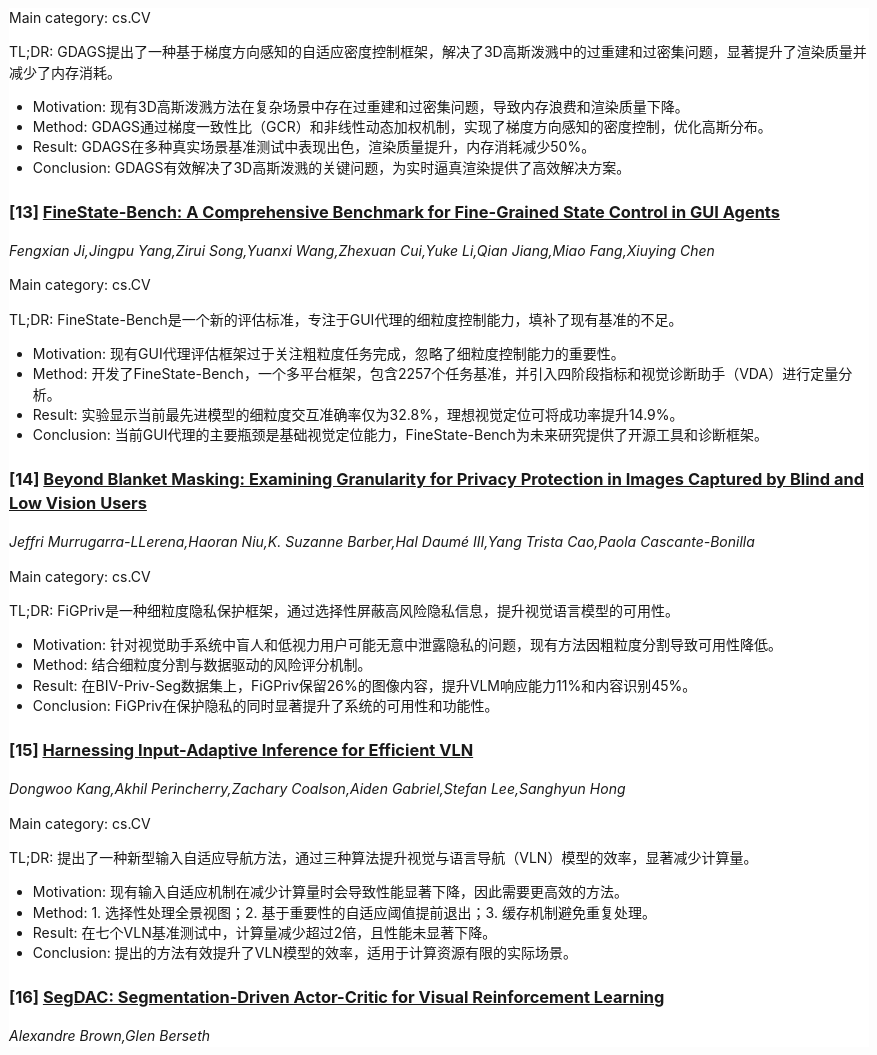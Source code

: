 Main category: cs.CV

TL;DR: GDAGS提出了一种基于梯度方向感知的自适应密度控制框架，解决了3D高斯泼溅中的过重建和过密集问题，显著提升了渲染质量并减少了内存消耗。

- Motivation: 现有3D高斯泼溅方法在复杂场景中存在过重建和过密集问题，导致内存浪费和渲染质量下降。
- Method: GDAGS通过梯度一致性比（GCR）和非线性动态加权机制，实现了梯度方向感知的密度控制，优化高斯分布。
- Result: GDAGS在多种真实场景基准测试中表现出色，渲染质量提升，内存消耗减少50%。
- Conclusion: GDAGS有效解决了3D高斯泼溅的关键问题，为实时逼真渲染提供了高效解决方案。


### [13] [FineState-Bench: A Comprehensive Benchmark for Fine-Grained State Control in GUI Agents](https://arxiv.org/abs/2508.09241)
*Fengxian Ji,Jingpu Yang,Zirui Song,Yuanxi Wang,Zhexuan Cui,Yuke Li,Qian Jiang,Miao Fang,Xiuying Chen*

Main category: cs.CV

TL;DR: FineState-Bench是一个新的评估标准，专注于GUI代理的细粒度控制能力，填补了现有基准的不足。

- Motivation: 现有GUI代理评估框架过于关注粗粒度任务完成，忽略了细粒度控制能力的重要性。
- Method: 开发了FineState-Bench，一个多平台框架，包含2257个任务基准，并引入四阶段指标和视觉诊断助手（VDA）进行定量分析。
- Result: 实验显示当前最先进模型的细粒度交互准确率仅为32.8%，理想视觉定位可将成功率提升14.9%。
- Conclusion: 当前GUI代理的主要瓶颈是基础视觉定位能力，FineState-Bench为未来研究提供了开源工具和诊断框架。


### [14] [Beyond Blanket Masking: Examining Granularity for Privacy Protection in Images Captured by Blind and Low Vision Users](https://arxiv.org/abs/2508.09245)
*Jeffri Murrugarra-LLerena,Haoran Niu,K. Suzanne Barber,Hal Daumé III,Yang Trista Cao,Paola Cascante-Bonilla*

Main category: cs.CV

TL;DR: FiGPriv是一种细粒度隐私保护框架，通过选择性屏蔽高风险隐私信息，提升视觉语言模型的可用性。

- Motivation: 针对视觉助手系统中盲人和低视力用户可能无意中泄露隐私的问题，现有方法因粗粒度分割导致可用性降低。
- Method: 结合细粒度分割与数据驱动的风险评分机制。
- Result: 在BIV-Priv-Seg数据集上，FiGPriv保留26%的图像内容，提升VLM响应能力11%和内容识别45%。
- Conclusion: FiGPriv在保护隐私的同时显著提升了系统的可用性和功能性。


### [15] [Harnessing Input-Adaptive Inference for Efficient VLN](https://arxiv.org/abs/2508.09262)
*Dongwoo Kang,Akhil Perincherry,Zachary Coalson,Aiden Gabriel,Stefan Lee,Sanghyun Hong*

Main category: cs.CV

TL;DR: 提出了一种新型输入自适应导航方法，通过三种算法提升视觉与语言导航（VLN）模型的效率，显著减少计算量。

- Motivation: 现有输入自适应机制在减少计算量时会导致性能显著下降，因此需要更高效的方法。
- Method: 1. 选择性处理全景视图；2. 基于重要性的自适应阈值提前退出；3. 缓存机制避免重复处理。
- Result: 在七个VLN基准测试中，计算量减少超过2倍，且性能未显著下降。
- Conclusion: 提出的方法有效提升了VLN模型的效率，适用于计算资源有限的实际场景。


### [16] [SegDAC: Segmentation-Driven Actor-Critic for Visual Reinforcement Learning](https://arxiv.org/abs/2508.09325)
*Alexandre Brown,Glen Berseth*
